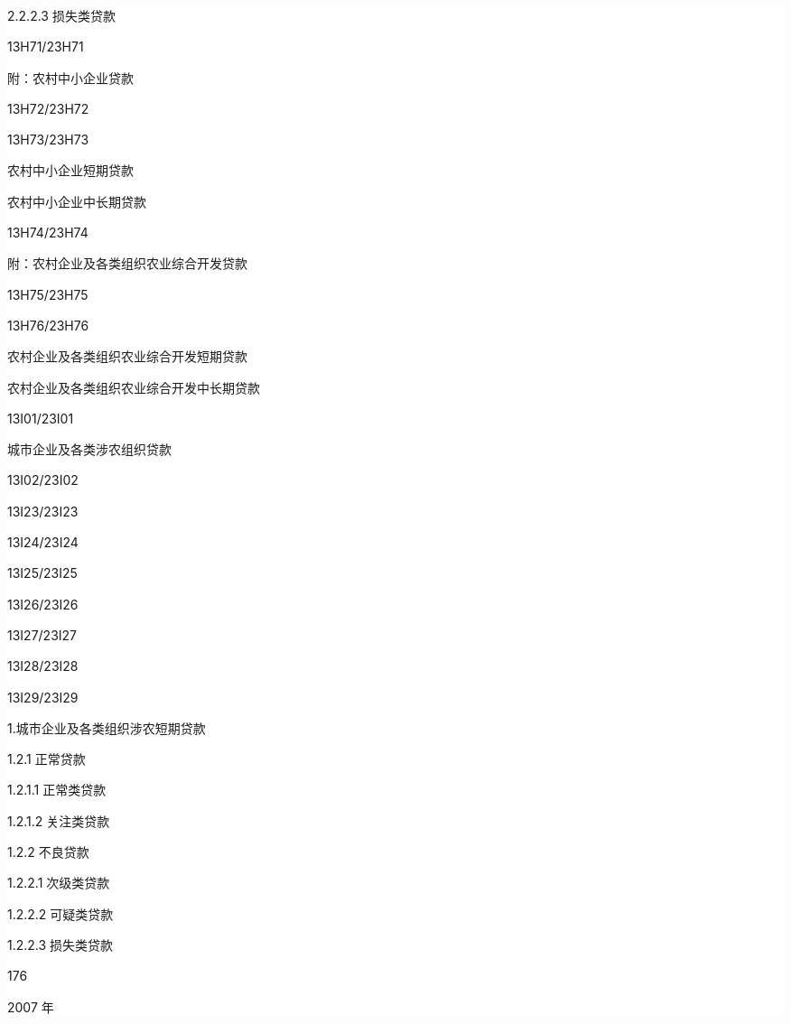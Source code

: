 2.2.2.3 损失类贷款

13H71/23H71

附：农村中小企业贷款

13H72/23H72

13H73/23H73

农村中小企业短期贷款

农村中小企业中长期贷款

13H74/23H74

附：农村企业及各类组织农业综合开发贷款

13H75/23H75

13H76/23H76

农村企业及各类组织农业综合开发短期贷款

农村企业及各类组织农业综合开发中长期贷款

13I01/23I01

城市企业及各类涉农组织贷款

13I02/23I02

13I23/23I23

13I24/23I24

13I25/23I25

13I26/23I26

13I27/23I27

13I28/23I28

13I29/23I29

1.城市企业及各类组织涉农短期贷款

1.2.1 正常贷款

1.2.1.1 正常类贷款

1.2.1.2 关注类贷款

1.2.2 不良贷款

1.2.2.1 次级类贷款

1.2.2.2 可疑类贷款

1.2.2.3 损失类贷款

176

2007 年
